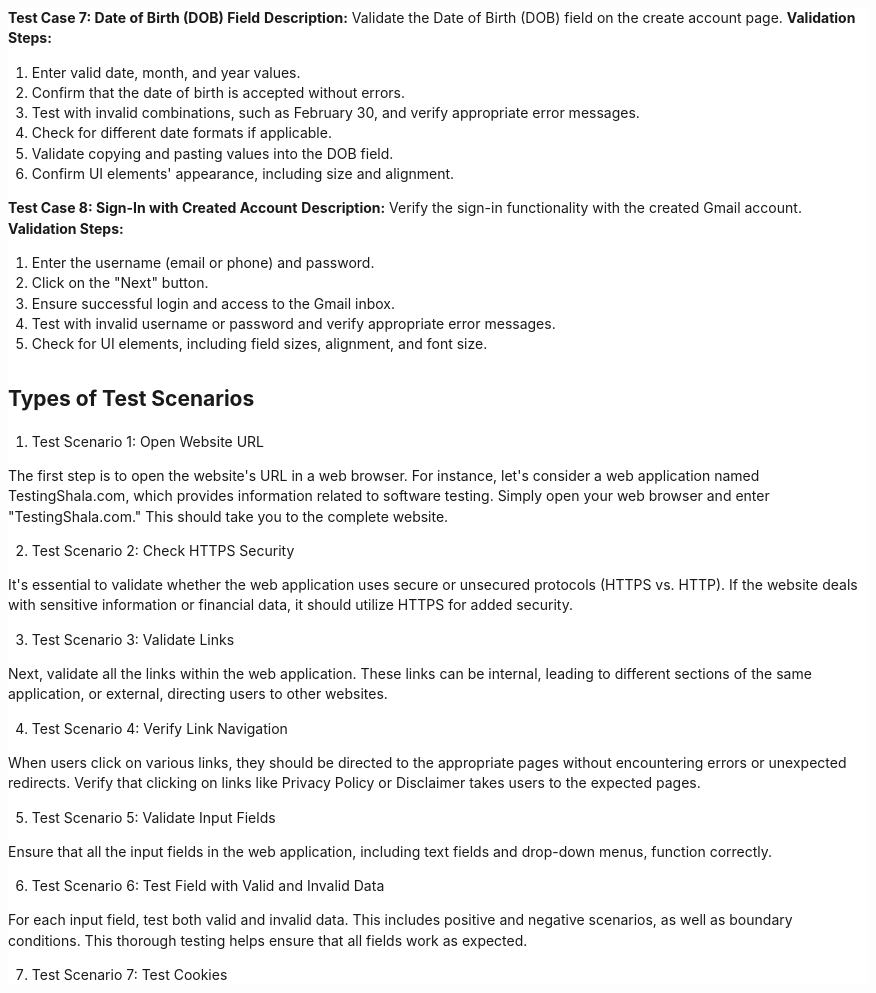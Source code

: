 **Test Case 7: Date of Birth (DOB) Field**
**Description:** Validate the Date of Birth (DOB) field on the create account page.
**Validation Steps:**
1. Enter valid date, month, and year values.
2. Confirm that the date of birth is accepted without errors.
3. Test with invalid combinations, such as February 30, and verify appropriate error messages.
4. Check for different date formats if applicable.
5. Validate copying and pasting values into the DOB field.
6. Confirm UI elements' appearance, including size and alignment.

**Test Case 8: Sign-In with Created Account**
**Description:** Verify the sign-in functionality with the created Gmail account.
**Validation Steps:**
1. Enter the username (email or phone) and password.
2. Click on the "Next" button.
3. Ensure successful login and access to the Gmail inbox.
4. Test with invalid username or password and verify appropriate error messages.
5. Check for UI elements, including field sizes, alignment, and font size.

## Types of Test Scenarios

1. Test Scenario 1: Open Website URL

The first step is to open the website's URL in a web browser. For instance, let's consider a web application named TestingShala.com, which provides information related to software testing. Simply open your web browser and enter "TestingShala.com." This should take you to the complete website.

2. Test Scenario 2: Check HTTPS Security

It's essential to validate whether the web application uses secure or unsecured protocols (HTTPS vs. HTTP). If the website deals with sensitive information or financial data, it should utilize HTTPS for added security.

3. Test Scenario 3: Validate Links

Next, validate all the links within the web application. These links can be internal, leading to different sections of the same application, or external, directing users to other websites.

4. Test Scenario 4: Verify Link Navigation

When users click on various links, they should be directed to the appropriate pages without encountering errors or unexpected redirects. Verify that clicking on links like Privacy Policy or Disclaimer takes users to the expected pages.

5. Test Scenario 5: Validate Input Fields

Ensure that all the input fields in the web application, including text fields and drop-down menus, function correctly.

6. Test Scenario 6: Test Field with Valid and Invalid Data

For each input field, test both valid and invalid data. This includes positive and negative scenarios, as well as boundary conditions. This thorough testing helps ensure that all fields work as expected.

7. Test Scenario 7: Test Cookies
